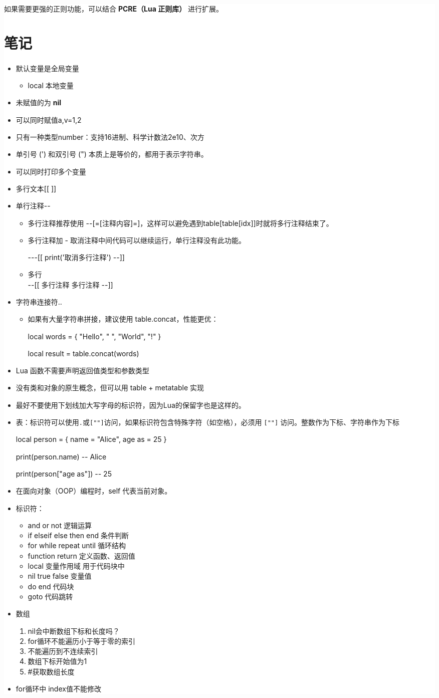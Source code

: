 如果需要更强的正则功能，可以结合 **PCRE（Lua 正则库）** 进行扩展。

# 笔记

- 默认变量是全局变量
  - local 本地变量
- 未赋值的为 **nil**
- 可以同时赋值a,v=1,2
- 只有一种类型number：支持16进制、科学计数法2e10、次方
- 单引号 (') 和双引号 (") 本质上是等价的，都用于表示字符串。
- 可以同时打印多个变量
- 多行文本[[   ]]
- 单行注释--
  - 多行注释推荐使用 --[=[注释内容]=]，这样可以避免遇到table[table[idx]]时就将多行注释结束了。
  - 多行注释加 - 取消注释中间代码可以继续运行，单行注释没有此功能。

    ---[[
    print('取消多行注释')
    --]]
  - 多行  
  --[[
 多行注释
 多行注释
 --]]

- 字符串连接符..
  - 如果有大量字符串拼接，建议使用 table.concat，性能更优：
    
    local words = { "Hello", " ", "World", "!" }

    local result = table.concat(words)
- Lua 函数不需要声明返回值类型和参数类型
- 没有类和对象的原生概念，但可以用 table + metatable 实现
- 最好不要使用下划线加大写字母的标识符，因为Lua的保留字也是这样的。
- 表：标识符可以使用` . `或` [""] `访问，如果标识符包含特殊字符（如空格），必须用 `[""]` 访问。整数作为下标、字符串作为下标
  
    local person = {
        name = "Alice",
        age as = 25
    }

    print(person.name)  -- Alice

    print(person["age as"])  -- 25
- 在面向对象（OOP）编程时，self 代表当前对象。
- 标识符：
  - and or not	逻辑运算
  - if elseif else then end	条件判断
  - for while repeat until	循环结构
  - function return	定义函数、返回值
  - local	变量作用域  用于代码块中
  - nil true false	变量值
  - do end	代码块
  - goto	代码跳转
- 数组
  1. nil会中断数组下标和长度吗？
  2. for循环不能遍历小于等于零的索引
  3. 不能遍历到不连续索引
  4. 数组下标开始值为1
  5. #获取数组长度
- for循环中 index值不能修改
  